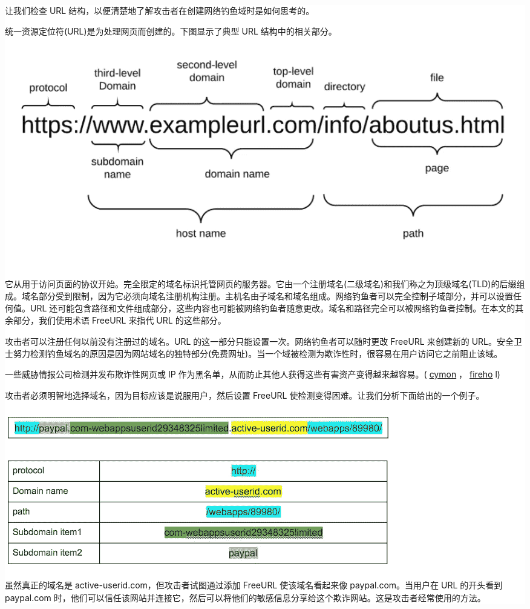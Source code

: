 让我们检查 URL 结构，以便清楚地了解攻击者在创建网络钓鱼域时是如何思考的。

统一资源定位符(URL)是为处理网页而创建的。下图显示了典型 URL 结构中的相关部分。

![](img/0c3019afbfb983b9c18652d9a7bf69df.png)

它从用于访问页面的协议开始。完全限定的域名标识托管网页的服务器。它由一个注册域名(二级域名)和我们称之为顶级域名(TLD)的后缀组成。域名部分受到限制，因为它必须向域名注册机构注册。主机名由子域名和域名组成。网络钓鱼者可以完全控制子域部分，并可以设置任何值。URL 还可能包含路径和文件组成部分，这些内容也可能被网络钓鱼者随意更改。域名和路径完全可以被网络钓鱼者控制。在本文的其余部分，我们使用术语 FreeURL 来指代 URL 的这些部分。

攻击者可以注册任何以前没有注册过的域名。URL 的这一部分只能设置一次。网络钓鱼者可以随时更改 FreeURL 来创建新的 URL。安全卫士努力检测钓鱼域名的原因是因为网站域名的独特部分(免费网址)。当一个域被检测为欺诈性时，很容易在用户访问它之前阻止该域。

一些威胁情报公司检测并发布欺诈性网页或 IP 作为黑名单，从而防止其他人获得这些有害资产变得越来越容易。( [cymon](https://cymon.io/) ， [fireho](https://firehol.org/) l)

攻击者必须明智地选择域名，因为目标应该是说服用户，然后设置 FreeURL 使检测变得困难。让我们分析下面给出的一个例子。

![](img/84ee7c14ad2ed840bd679a2184d54f99.png)

虽然真正的域名是 active-userid.com，但攻击者试图通过添加 FreeURL 使该域名看起来像 paypal.com。当用户在 URL 的开头看到 paypal.com 时，他们可以信任该网站并连接它，然后可以将他们的敏感信息分享给这个欺诈网站。这是攻击者经常使用的方法。
